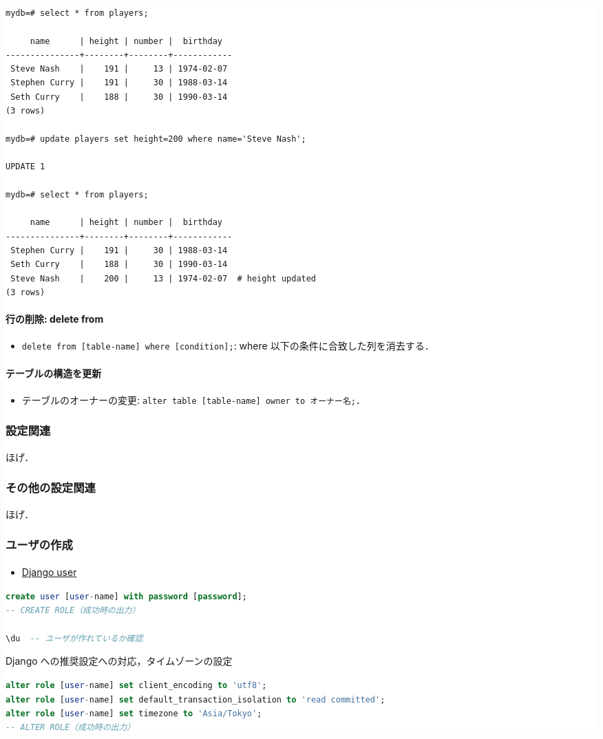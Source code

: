 ```hoge
mydb=# select * from players;

     name      | height | number |  birthday
---------------+--------+--------+------------
 Steve Nash    |    191 |     13 | 1974-02-07
 Stephen Curry |    191 |     30 | 1988-03-14
 Seth Curry    |    188 |     30 | 1990-03-14
(3 rows)

mydb=# update players set height=200 where name='Steve Nash';

UPDATE 1

mydb=# select * from players;

     name      | height | number |  birthday
---------------+--------+--------+------------
 Stephen Curry |    191 |     30 | 1988-03-14
 Seth Curry    |    188 |     30 | 1990-03-14
 Steve Nash    |    200 |     13 | 1974-02-07  # height updated
(3 rows)
```

#### 行の削除: delete from

- `delete from [table-name] where [condition];`: where 以下の条件に合致した列を消去する．

#### テーブルの構造を更新

- テーブルのオーナーの変更: `alter table [table-name] owner to オーナー名;`．

### 設定関連

ほげ．

### その他の設定関連

ほげ．

### ユーザの作成

- [Django user](https://qiita.com/shigechioyo/items/9b5a03ceead6e5ec87ec)

```sql
create user [user-name] with password [password];
-- CREATE ROLE（成功時の出力）

\du  -- ユーザが作れているか確認
```

Django への推奨設定への対応，タイムゾーンの設定

```sql
alter role [user-name] set client_encoding to 'utf8';
alter role [user-name] set default_transaction_isolation to 'read committed';
alter role [user-name] set timezone to 'Asia/Tokyo';
-- ALTER ROLE（成功時の出力）
```
